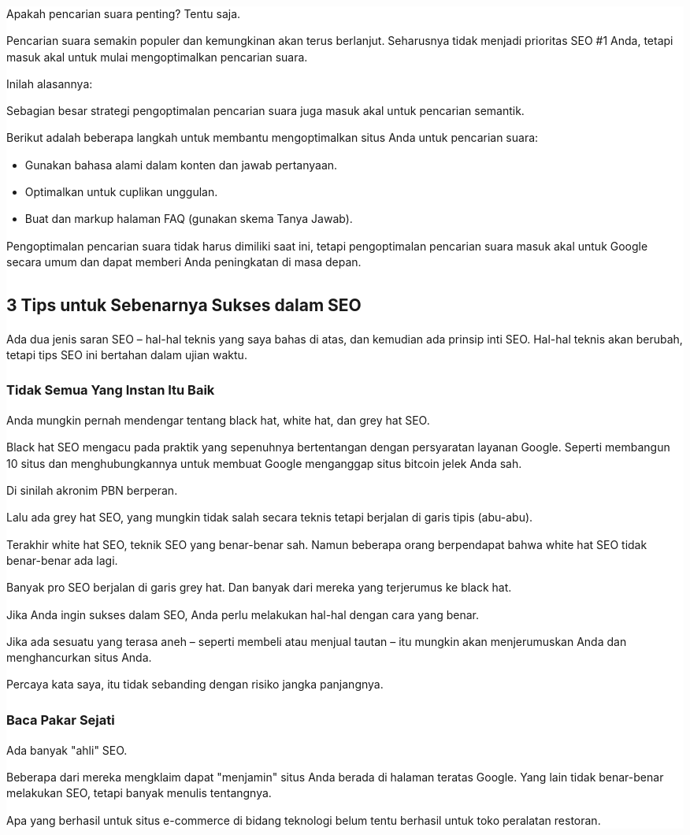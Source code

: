 Apakah pencarian suara penting? Tentu saja.

Pencarian suara semakin populer dan kemungkinan akan terus berlanjut. Seharusnya tidak menjadi prioritas SEO #1 Anda, tetapi masuk akal untuk mulai mengoptimalkan pencarian suara.

Inilah alasannya:

Sebagian besar strategi pengoptimalan pencarian suara juga masuk akal untuk pencarian semantik.

Berikut adalah beberapa langkah untuk membantu mengoptimalkan situs Anda untuk pencarian suara:

- Gunakan bahasa alami dalam konten dan jawab pertanyaan.

- Optimalkan untuk cuplikan unggulan.

- Buat dan markup halaman FAQ (gunakan skema Tanya Jawab).

Pengoptimalan pencarian suara tidak harus dimiliki saat ini, tetapi pengoptimalan pencarian suara masuk akal untuk Google secara umum dan dapat memberi Anda peningkatan di masa depan.

## 3 Tips untuk Sebenarnya Sukses dalam SEO

Ada dua jenis saran SEO – hal-hal teknis yang saya bahas di atas, dan kemudian ada prinsip inti SEO. Hal-hal teknis akan berubah, tetapi tips SEO ini bertahan dalam ujian waktu.

### Tidak Semua Yang Instan Itu Baik

Anda mungkin pernah mendengar tentang black hat, white hat, dan grey hat SEO.

Black hat SEO mengacu pada praktik yang sepenuhnya bertentangan dengan persyaratan layanan Google. Seperti membangun 10 situs dan menghubungkannya untuk membuat Google menganggap situs bitcoin jelek Anda sah.

Di sinilah akronim PBN berperan.

Lalu ada grey hat SEO, yang mungkin tidak salah secara teknis tetapi berjalan di garis tipis (abu-abu).

Terakhir white hat SEO, teknik SEO yang benar-benar sah. Namun beberapa orang berpendapat bahwa white hat SEO tidak benar-benar ada lagi.

Banyak pro SEO berjalan di garis grey hat. Dan banyak dari mereka yang terjerumus ke black hat.

Jika Anda ingin sukses dalam SEO, Anda perlu melakukan hal-hal dengan cara yang benar.

Jika ada sesuatu yang terasa aneh – seperti membeli atau menjual tautan – itu mungkin akan menjerumuskan Anda dan menghancurkan situs Anda.

Percaya kata saya, itu tidak sebanding dengan risiko jangka panjangnya.

### Baca Pakar Sejati

Ada banyak "ahli" SEO.

Beberapa dari mereka mengklaim dapat "menjamin" situs Anda berada di halaman teratas Google. Yang lain tidak benar-benar melakukan SEO, tetapi banyak menulis tentangnya.

Apa yang berhasil untuk situs e-commerce di bidang teknologi belum tentu berhasil untuk toko peralatan restoran.

